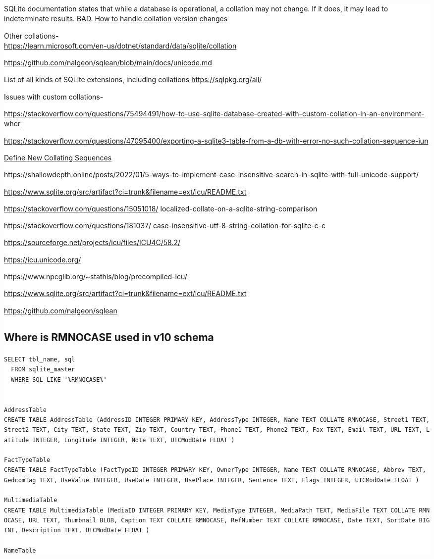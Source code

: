 SQLite documentation states that while a database is operational, a collation may not change. If it does, it may lead to indeterminate results. BAD. 
[How to handle collation version changes](https://sqlite.org/forum/info/5317344555f7a5f2)

Other collations-\
https://learn.microsoft.com/en-us/dotnet/standard/data/sqlite/collation

https://github.com/nalgeon/sqlean/blob/main/docs/unicode.md

List of all kinds of SQLite extensions, including collations
https://sqlpkg.org/all/

Issues with custom collations-

https://stackoverflow.com/questions/75494491/how-to-use-sqlite-database-created-with-custom-collation-in-an-environment-wher

https://stackoverflow.com/questions/47095400/exporting-a-sqlite3-table-from-a-db-with-error-no-such-collation-sequence-iun

[Define New Collating Sequences](https://sqlite.org/c3ref/create_collation.html)


https://shallowdepth.online/posts/2022/01/5-ways-to-implement-case-insensitive-search-in-sqlite-with-full-unicode-support/

https://www.sqlite.org/src/artifact?ci=trunk&filename=ext/icu/README.txt

https://stackoverflow.com/questions/15051018/
localized-collate-on-a-sqlite-string-comparison

https://stackoverflow.com/questions/181037/
case-insensitive-utf-8-string-collation-for-sqlite-c-c

https://sourceforge.net/projects/icu/files/ICU4C/58.2/

https://icu.unicode.org/

https://www.npcglib.org/~stathis/blog/precompiled-icu/

https://www.sqlite.org/src/artifact?ci=trunk&filename=ext/icu/README.txt

https://github.com/nalgeon/sqlean

## Where is RMNOCASE used in v10 schema

``` TEXT
SELECT tbl_name, sql
  FROM sqlite_master
  WHERE SQL LIKE '%RMNOCASE%'


AddressTable
CREATE TABLE AddressTable (AddressID INTEGER PRIMARY KEY, AddressType INTEGER, Name TEXT COLLATE RMNOCASE, Street1 TEXT, Street2 TEXT, City TEXT, State TEXT, Zip TEXT, Country TEXT, Phone1 TEXT, Phone2 TEXT, Fax TEXT, Email TEXT, URL TEXT, Latitude INTEGER, Longitude INTEGER, Note TEXT, UTCModDate FLOAT )

FactTypeTable
CREATE TABLE FactTypeTable (FactTypeID INTEGER PRIMARY KEY, OwnerType INTEGER, Name TEXT COLLATE RMNOCASE, Abbrev TEXT, GedcomTag TEXT, UseValue INTEGER, UseDate INTEGER, UsePlace INTEGER, Sentence TEXT, Flags INTEGER, UTCModDate FLOAT )

MultimediaTable
CREATE TABLE MultimediaTable (MediaID INTEGER PRIMARY KEY, MediaType INTEGER, MediaPath TEXT, MediaFile TEXT COLLATE RMNOCASE, URL TEXT, Thumbnail BLOB, Caption TEXT COLLATE RMNOCASE, RefNumber TEXT COLLATE RMNOCASE, Date TEXT, SortDate BIGINT, Description TEXT, UTCModDate FLOAT )

NameTable
```